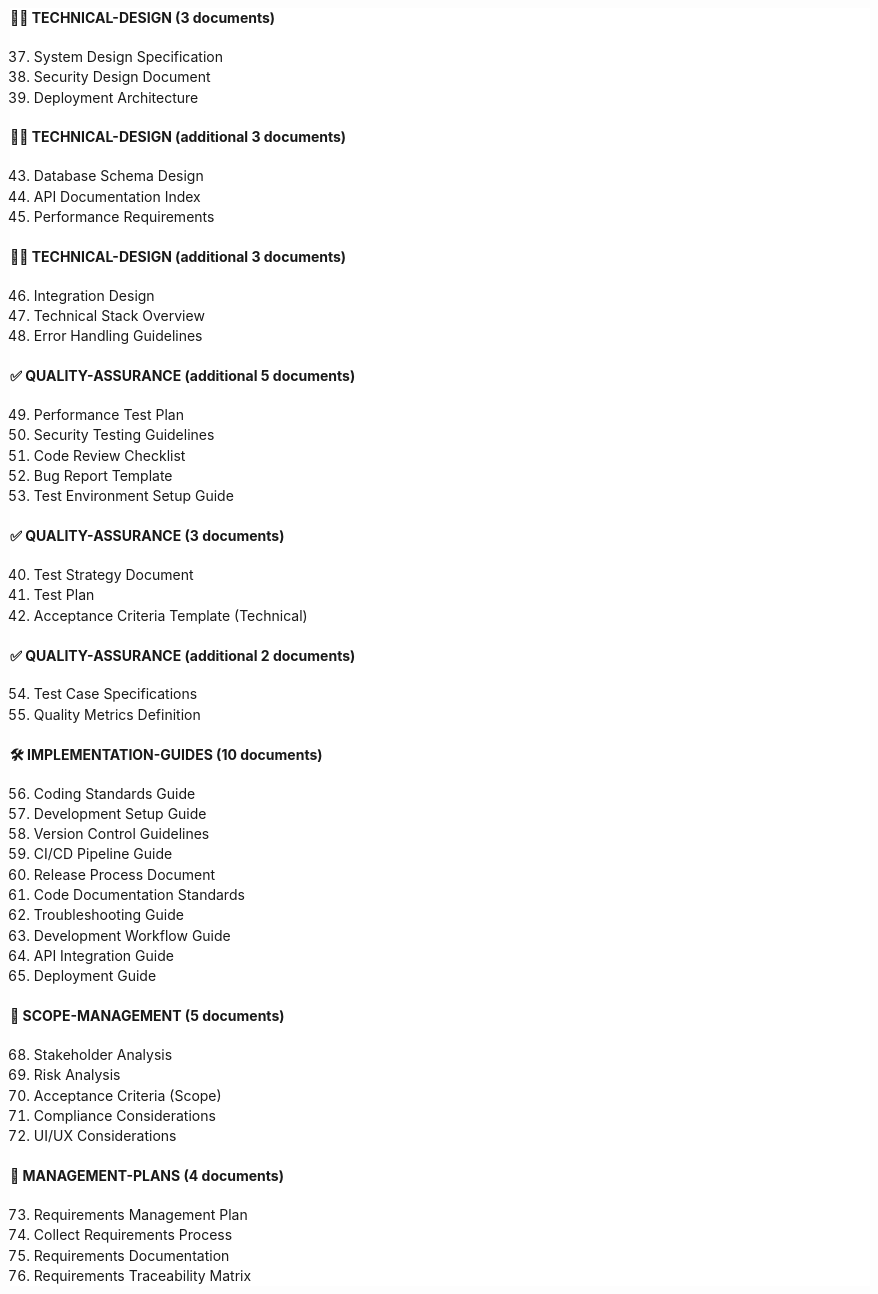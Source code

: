 #### 🧑‍💻 TECHNICAL-DESIGN (3 documents)
37. System Design Specification
38. Security Design Document
39. Deployment Architecture

#### 🧑‍💻 TECHNICAL-DESIGN (additional 3 documents)
43. Database Schema Design
44. API Documentation Index
45. Performance Requirements

#### 🧑‍💻 TECHNICAL-DESIGN (additional 3 documents)
46. Integration Design
47. Technical Stack Overview
48. Error Handling Guidelines

#### ✅ QUALITY-ASSURANCE (additional 5 documents)
49. Performance Test Plan
50. Security Testing Guidelines
51. Code Review Checklist
52. Bug Report Template
53. Test Environment Setup Guide

#### ✅ QUALITY-ASSURANCE (3 documents)
40. Test Strategy Document
41. Test Plan
42. Acceptance Criteria Template (Technical)

#### ✅ QUALITY-ASSURANCE (additional 2 documents)
54. Test Case Specifications
55. Quality Metrics Definition

#### 🛠️ IMPLEMENTATION-GUIDES (10 documents)
56. Coding Standards Guide
57. Development Setup Guide
58. Version Control Guidelines
59. CI/CD Pipeline Guide
60. Release Process Document
61. Code Documentation Standards
62. Troubleshooting Guide
63. Development Workflow Guide
64. API Integration Guide
65. Deployment Guide

#### 📐 SCOPE-MANAGEMENT (5 documents)
68. Stakeholder Analysis
69. Risk Analysis
70. Acceptance Criteria (Scope)
71. Compliance Considerations
72. UI/UX Considerations

#### 📂 MANAGEMENT-PLANS (4 documents)
73. Requirements Management Plan
74. Collect Requirements Process
75. Requirements Documentation
76. Requirements Traceability Matrix
